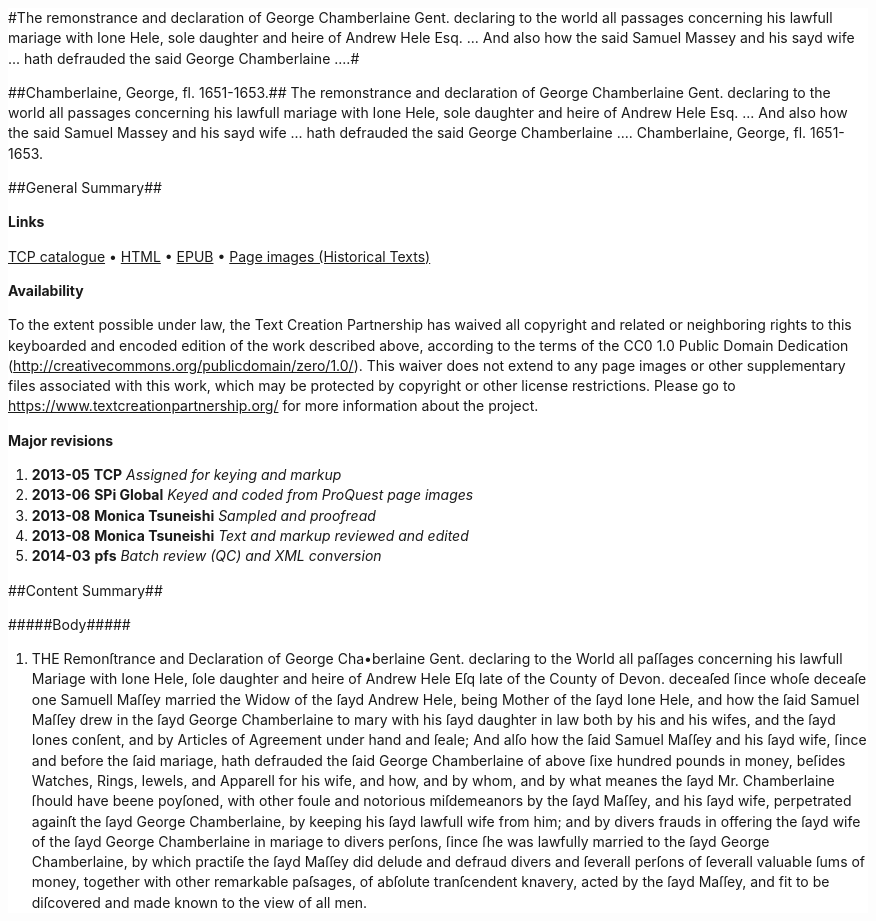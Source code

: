 #The remonstrance and declaration of George Chamberlaine Gent. declaring to the world all passages concerning his lawfull mariage with Ione Hele, sole daughter and heire of Andrew Hele Esq. ... And also how the said Samuel Massey and his sayd wife ... hath defrauded the said George Chamberlaine ....#

##Chamberlaine, George, fl. 1651-1653.##
The remonstrance and declaration of George Chamberlaine Gent. declaring to the world all passages concerning his lawfull mariage with Ione Hele, sole daughter and heire of Andrew Hele Esq. ... And also how the said Samuel Massey and his sayd wife ... hath defrauded the said George Chamberlaine ....
Chamberlaine, George, fl. 1651-1653.

##General Summary##

**Links**

[TCP catalogue](http://www.ota.ox.ac.uk/tcp/)  • 
[HTML](http://tei.it.ox.ac.uk/tcp/Texts-HTML/free/B01/B01981.html)  • 
[EPUB](http://tei.it.ox.ac.uk/tcp/Texts-EPUB/free/B01/B01981.epub) • 
[Page images (Historical Texts)](https://historicaltexts.jisc.ac.uk/eebo-52211732e)

**Availability**

To the extent possible under law, the Text Creation Partnership has waived all copyright and related or neighboring rights to this keyboarded and encoded edition of the work described above, according to the terms of the CC0 1.0 Public Domain Dedication (http://creativecommons.org/publicdomain/zero/1.0/). This waiver does not extend to any page images or other supplementary files associated with this work, which may be protected by copyright or other license restrictions. Please go to https://www.textcreationpartnership.org/ for more information about the project.

**Major revisions**

1. __2013-05__ __TCP__ *Assigned for keying and markup*
1. __2013-06__ __SPi Global__ *Keyed and coded from ProQuest page images*
1. __2013-08__ __Monica Tsuneishi__ *Sampled and proofread*
1. __2013-08__ __Monica Tsuneishi__ *Text and markup reviewed and edited*
1. __2014-03__ __pfs__ *Batch review (QC) and XML conversion*

##Content Summary##

#####Body#####

1. THE Remonſtrance and Declaration of George Cha•berlaine Gent. declaring to the World all paſſages concerning his lawfull Mariage with Ione Hele, ſole daughter and heire of Andrew Hele Eſq late of the County of Devon. deceaſed ſince whoſe deceaſe one Samuell Maſſey married the Widow of the ſayd Andrew Hele, being Mother of the ſayd Ione Hele, and how the ſaid Samuel Maſſey drew in the ſayd George Chamberlaine to mary with his ſayd daughter in law both by his and his wifes, and the ſayd Iones conſent, and by Articles of Agreement under hand and ſeale; And alſo how the ſaid Samuel Maſſey and his ſayd wife, ſince and before the ſaid mariage, hath defrauded the ſaid George Chamberlaine of above ſixe hundred pounds in money, beſides Watches, Rings, Iewels, and Apparell for his wife, and how, and by whom, and by what meanes the ſayd Mr. Chamberlaine ſhould have beene poyſoned, with other foule and notorious miſdemeanors by the ſayd Maſſey, and his ſayd wife, perpetrated againſt the ſayd George Chamberlaine, by keeping his ſayd lawfull wife from him; and by divers frauds in offering the ſayd wife of the ſayd George Chamberlaine in mariage to divers perſons, ſince ſhe was lawfully married to the ſayd George Chamberlaine, by which practiſe the ſayd Maſſey did delude and defraud divers and ſeverall perſons of ſeverall valuable ſums of money, together with other remarkable paſsages, of abſolute tranſcendent knavery, acted by the ſayd Maſſey, and fit to be diſcovered and made known to the view of all men.
